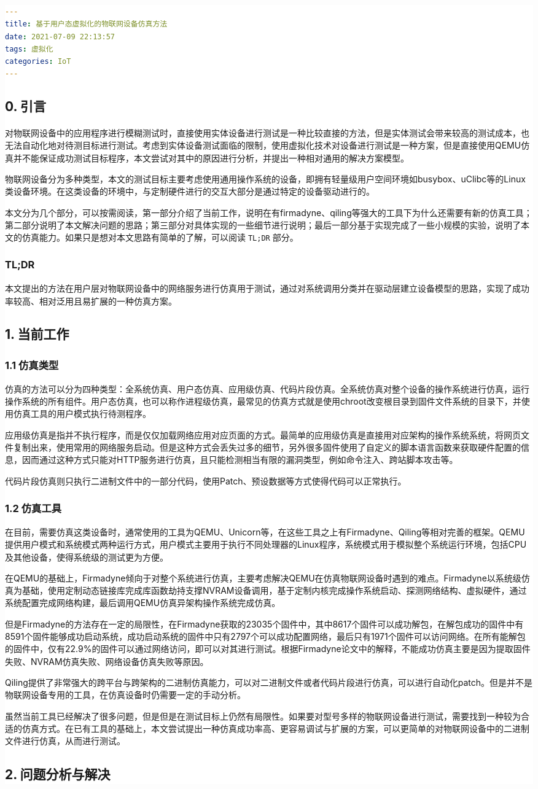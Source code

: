 ```yaml
---
title: 基于用户态虚拟化的物联网设备仿真方法
date: 2021-07-09 22:13:57
tags: 虚拟化
categories: IoT
---
```


## 0. 引言

对物联网设备中的应用程序进行模糊测试时，直接使用实体设备进行测试是一种比较直接的方法，但是实体测试会带来较高的测试成本，也无法自动化地对待测目标进行测试。考虑到实体设备测试面临的限制，使用虚拟化技术对设备进行测试是一种方案，但是直接使用QEMU仿真并不能保证成功测试目标程序，本文尝试对其中的原因进行分析，并提出一种相对通用的解决方案模型。



物联网设备分为多种类型，本文的测试目标主要考虑使用通用操作系统的设备，即拥有轻量级用户空间环境如busybox、uClibc等的Linux类设备环境。在这类设备的环境中，与定制硬件进行的交互大部分是通过特定的设备驱动进行的。

本文分为几个部分，可以按需阅读，第一部分介绍了当前工作，说明在有firmadyne、qiling等强大的工具下为什么还需要有新的仿真工具；第二部分说明了本文解决问题的思路；第三部分对具体实现的一些细节进行说明；最后一部分基于实现完成了一些小规模的实验，说明了本文的仿真能力。如果只是想对本文思路有简单的了解，可以阅读 `TL;DR` 部分。

### TL;DR

本文提出的方法在用户层对物联网设备中的网络服务进行仿真用于测试，通过对系统调用分类并在驱动层建立设备模型的思路，实现了成功率较高、相对泛用且易扩展的一种仿真方案。

## 1. 当前工作

### 1.1 仿真类型

仿真的方法可以分为四种类型：全系统仿真、用户态仿真、应用级仿真、代码片段仿真。全系统仿真对整个设备的操作系统进行仿真，运行操作系统的所有组件。用户态仿真，也可以称作进程级仿真，最常见的仿真方式就是使用chroot改变根目录到固件文件系统的目录下，并使用仿真工具的用户模式执行待测程序。

应用级仿真是指并不执行程序，而是仅仅加载网络应用对应页面的方式。最简单的应用级仿真是直接用对应架构的操作系统系统，将网页文件复制出来，使用常用的网络服务启动。但是这种方式会丢失过多的细节，另外很多固件使用了自定义的脚本语言函数来获取硬件配置的信息，因而通过这种方式只能对HTTP服务进行仿真，且只能检测相当有限的漏洞类型，例如命令注入、跨站脚本攻击等。

代码片段仿真则只执行二进制文件中的一部分代码，使用Patch、预设数据等方式使得代码可以正常执行。

### 1.2 仿真工具

在目前，需要仿真这类设备时，通常使用的工具为QEMU、Unicorn等，在这些工具之上有Firmadyne、Qiling等相对完善的框架。QEMU提供用户模式和系统模式两种运行方式，用户模式主要用于执行不同处理器的Linux程序，系统模式用于模拟整个系统运行环境，包括CPU及其他设备，使得系统级的测试更为方便。

在QEMU的基础上，Firmadyne倾向于对整个系统进行仿真，主要考虑解决QEMU在仿真物联网设备时遇到的难点。Firmadyne以系统级仿真为基础，使用定制动态链接库完成库函数劫持支撑NVRAM设备调用，基于定制内核完成操作系统启动、探测网络结构、虚拟硬件，通过系统配置完成网络构建，最后调用QEMU仿真异架构操作系统完成仿真。

但是Firmadyne的方法存在一定的局限性，在Firmadyne获取的23035个固件中，其中8617个固件可以成功解包，在解包成功的固件中有8591个固件能够成功启动系统，成功启动系统的固件中只有2797个可以成功配置网络，最后只有1971个固件可以访问网络。在所有能解包的固件中，仅有22.9%的固件可以通过网络访问，即可以对其进行测试。根据Firmadyne论文中的解释，不能成功仿真主要是因为提取固件失败、NVRAM仿真失败、网络设备仿真失败等原因。

Qiling提供了非常强大的跨平台与跨架构的二进制仿真能力，可以对二进制文件或者代码片段进行仿真，可以进行自动化patch。但是并不是物联网设备专用的工具，在仿真设备时仍需要一定的手动分析。

虽然当前工具已经解决了很多问题，但是但是在测试目标上仍然有局限性。如果要对型号多样的物联网设备进行测试，需要找到一种较为合适的仿真方式。在已有工具的基础上，本文尝试提出一种仿真成功率高、更容易调试与扩展的方案，可以更简单的对物联网设备中的二进制文件进行仿真，从而进行测试。

## 2. 问题分析与解决
